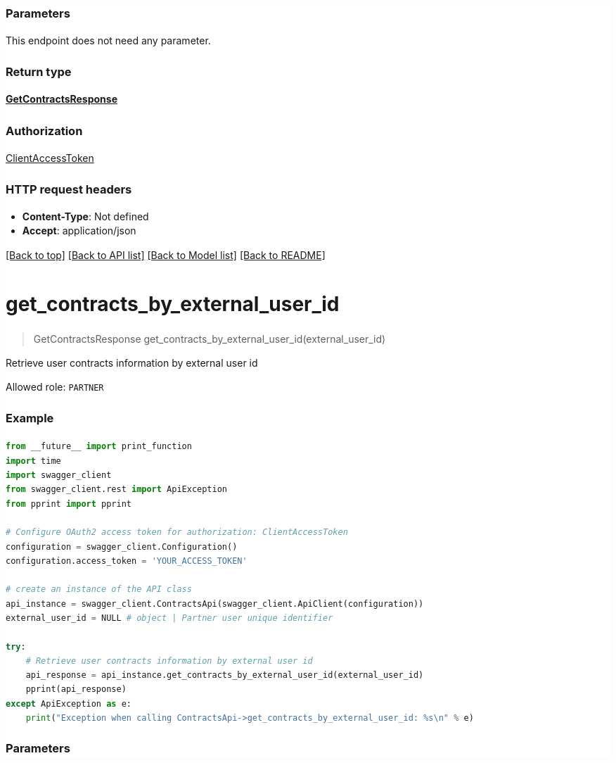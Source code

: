 ### Parameters
This endpoint does not need any parameter.

### Return type

[**GetContractsResponse**](GetContractsResponse.md)

### Authorization

[ClientAccessToken](../README.md#ClientAccessToken)

### HTTP request headers

 - **Content-Type**: Not defined
 - **Accept**: application/json

[[Back to top]](#) [[Back to API list]](../README.md#documentation-for-api-endpoints) [[Back to Model list]](../README.md#documentation-for-models) [[Back to README]](../README.md)

# **get_contracts_by_external_user_id**
> GetContractsResponse get_contracts_by_external_user_id(external_user_id)

Retrieve user contracts information by external user id

Allowed role: `PARTNER`

### Example
```python
from __future__ import print_function
import time
import swagger_client
from swagger_client.rest import ApiException
from pprint import pprint

# Configure OAuth2 access token for authorization: ClientAccessToken
configuration = swagger_client.Configuration()
configuration.access_token = 'YOUR_ACCESS_TOKEN'

# create an instance of the API class
api_instance = swagger_client.ContractsApi(swagger_client.ApiClient(configuration))
external_user_id = NULL # object | Partner user unique identifier

try:
    # Retrieve user contracts information by external user id
    api_response = api_instance.get_contracts_by_external_user_id(external_user_id)
    pprint(api_response)
except ApiException as e:
    print("Exception when calling ContractsApi->get_contracts_by_external_user_id: %s\n" % e)
```

### Parameters
